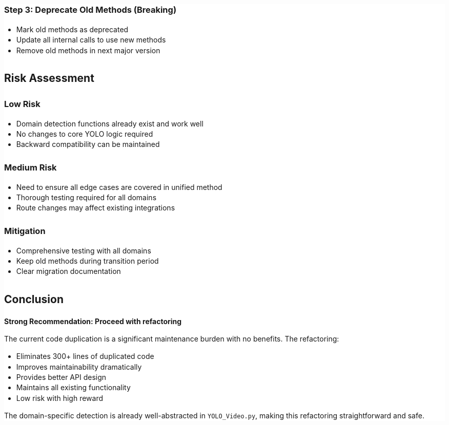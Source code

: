 ### Step 3: Deprecate Old Methods (Breaking)
- Mark old methods as deprecated
- Update all internal calls to use new methods
- Remove old methods in next major version

## Risk Assessment

### Low Risk
- Domain detection functions already exist and work well
- No changes to core YOLO logic required
- Backward compatibility can be maintained

### Medium Risk
- Need to ensure all edge cases are covered in unified method
- Thorough testing required for all domains
- Route changes may affect existing integrations

### Mitigation
- Comprehensive testing with all domains
- Keep old methods during transition period
- Clear migration documentation

## Conclusion

**Strong Recommendation: Proceed with refactoring**

The current code duplication is a significant maintenance burden with no benefits. The refactoring:
- Eliminates 300+ lines of duplicated code
- Improves maintainability dramatically
- Provides better API design
- Maintains all existing functionality
- Low risk with high reward

The domain-specific detection is already well-abstracted in `YOLO_Video.py`, making this refactoring straightforward and safe.

